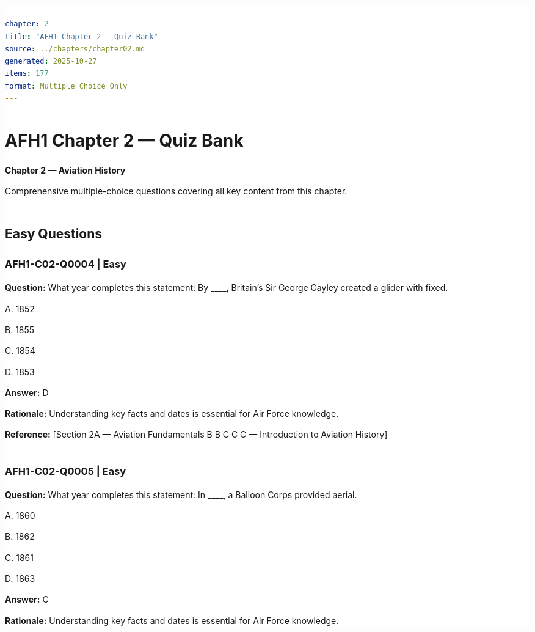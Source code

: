 ```yaml
---
chapter: 2
title: "AFH1 Chapter 2 — Quiz Bank"
source: ../chapters/chapter02.md
generated: 2025-10-27
items: 177
format: Multiple Choice Only
---
```


# AFH1 Chapter 2 — Quiz Bank

**Chapter 2 — Aviation History**

Comprehensive multiple-choice questions covering all key content from this chapter.

---

## Easy Questions

### AFH1-C02-Q0004 | Easy

**Question:** What year completes this statement: By ____, Britain’s Sir George Cayley created a glider with fixed.

A. 1852

B. 1855

C. 1854

D. 1853

**Answer:** D

**Rationale:** Understanding key facts and dates is essential for Air Force knowledge.

**Reference:** [Section 2A — Aviation Fundamentals B B C C C — Introduction to Aviation History]

---

### AFH1-C02-Q0005 | Easy

**Question:** What year completes this statement: In ____, a Balloon Corps provided aerial.

A. 1860

B. 1862

C. 1861

D. 1863

**Answer:** C

**Rationale:** Understanding key facts and dates is essential for Air Force knowledge.
